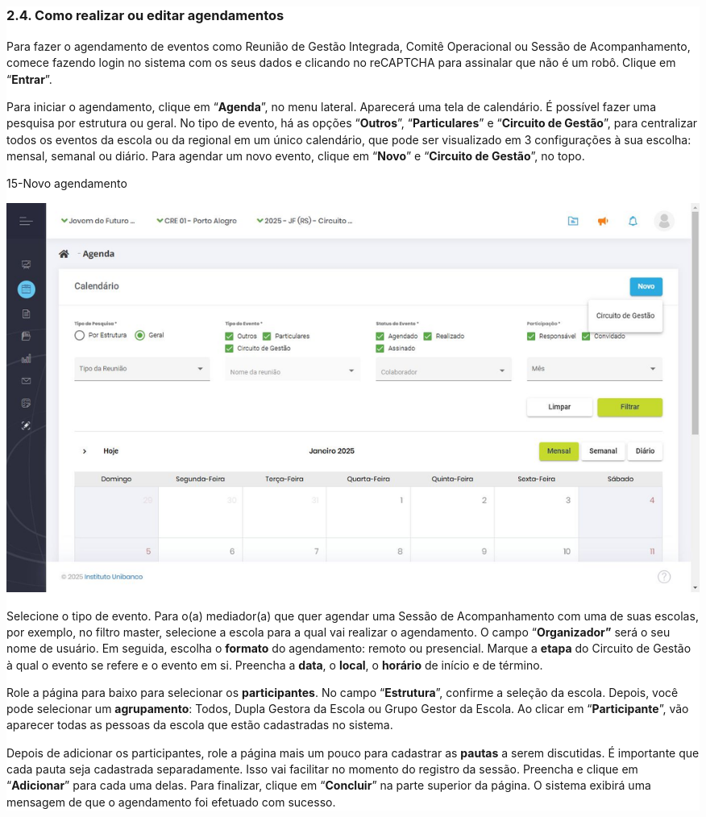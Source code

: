 ### 2.4. Como realizar ou editar agendamentos

Para fazer o agendamento de eventos como Reunião de Gestão Integrada, Comitê Operacional ou Sessão de Acompanhamento, comece fazendo login no sistema com os seus dados e clicando no reCAPTCHA para assinalar que não é um robô. Clique em “**Entrar**”.

Para iniciar o agendamento, clique em “**Agenda**”, no menu lateral. Aparecerá uma tela de calendário. É possível fazer uma pesquisa por estrutura ou geral. No tipo de evento, há as opções “**Outros**”, “**Particulares**” e “**Circuito de Gestão**”, para centralizar todos os eventos da escola ou da regional em um único calendário, que pode ser visualizado em 3 configurações à sua escolha: mensal, semanal ou diário. Para agendar um novo evento, clique em “**Novo**” e “**Circuito de Gestão**”, no topo.

15-Novo agendamento

![15-Novo agendamento](../assets/img/15.jpg)

Selecione o tipo de evento. Para o(a) mediador(a) que quer agendar uma Sessão de Acompanhamento com uma de suas escolas, por exemplo, no filtro master, selecione a escola para a qual vai realizar o agendamento. O campo “**Organizador”** será o seu nome de usuário. Em seguida, escolha o **formato** do agendamento: remoto ou presencial. Marque a **etapa** do Circuito de Gestão à qual o evento se refere e o evento em si. Preencha a **data**, o **local**, o **horário** de início e de término.

Role a página para baixo para selecionar os **participantes**. No campo “**Estrutura**”, confirme a seleção da escola. Depois, você pode selecionar um **agrupamento**: Todos, Dupla Gestora da Escola ou Grupo Gestor da Escola. Ao clicar em “**Participante**”, vão aparecer todas as pessoas da escola que estão cadastradas no sistema.

Depois de adicionar os participantes, role a página mais um pouco para cadastrar as **pautas** a serem discutidas. É importante que cada pauta seja cadastrada separadamente. Isso vai facilitar no momento do registro da sessão. Preencha e clique em “**Adicionar**” para cada uma delas. Para finalizar, clique em “**Concluir**” na parte superior da página. O sistema exibirá uma mensagem de que o agendamento foi efetuado com sucesso.
